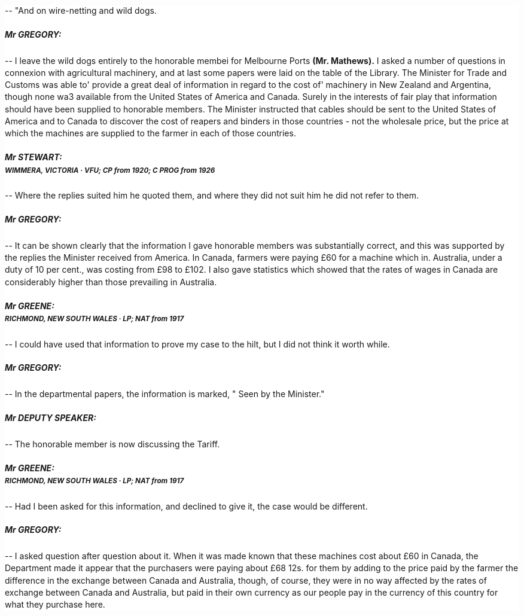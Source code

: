 -- "And on wire-netting and wild dogs. 

##### Mr GREGORY:

-- I leave the wild dogs entirely to the honorable membei for Melbourne Ports  **(Mr. Mathews).**  I asked a number of questions in connexion with agricultural machinery, and at last some papers were laid on the table of the Library. The Minister for Trade and Customs was able to' provide a great deal of information in regard to the cost of' machinery in New Zealand and Argentina, though none wa3 available from the United States of America and Canada. Surely in the interests of fair play that information should have been supplied to honorable members. The Minister instructed that cables should be sent to the United States of America and to Canada to discover the cost of reapers and binders in those countries - not the wholesale price, but the price at which the machines are supplied to the farmer in each of those countries. 

##### Mr STEWART:<br><small class="text-muted">WIMMERA, VICTORIA &middot; VFU; CP from 1920; C PROG from 1926</small>

-- Where the replies suited him he quoted them, and where they did not suit him he did not refer to them. 

##### Mr GREGORY:

-- It can be shown clearly that the information I gave honorable members was substantially correct, and this was supported by the replies the Minister received from America. In Canada, farmers were paying £60 for a machine which in. Australia, under a duty of 10 per cent., was costing from £98 to £102. I also gave statistics which showed that the rates of wages in Canada are considerably higher than those prevailing in Australia. 

##### Mr GREENE:<br><small class="text-muted">RICHMOND, NEW SOUTH WALES &middot; LP; NAT from 1917</small>

-- I could have used that information to prove my case to the hilt, but I did not think it worth while. 

##### Mr GREGORY:

-- In the departmental papers, the information is marked, " Seen by the Minister." 

##### Mr DEPUTY SPEAKER:

-- The honorable member is now discussing the Tariff. 

##### Mr GREENE:<br><small class="text-muted">RICHMOND, NEW SOUTH WALES &middot; LP; NAT from 1917</small>

-- Had I been asked for this information, and declined to give it, the case would be different. 

##### Mr GREGORY:

-- I asked question after question about it. When it was made known that these machines cost about £60 in Canada, the Department made it appear that the purchasers were paying about £68 12s. for them by adding to the price paid by the farmer the difference in the exchange between Canada and Australia, though, of course, they were in no way affected by the rates of exchange between Canada and Australia, but paid in their own currency as our people pay in the currency of this country for what they purchase here. 
